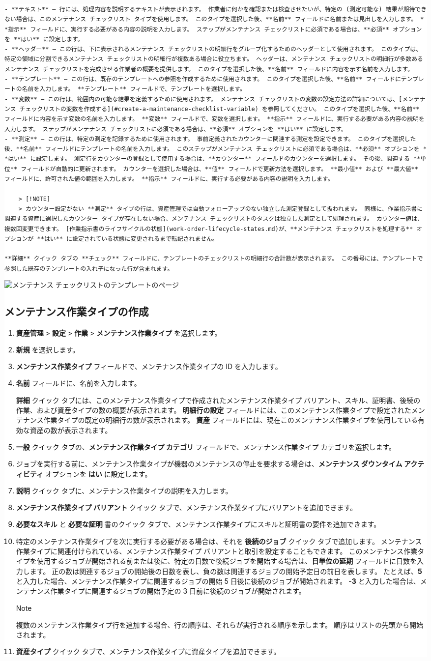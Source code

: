     - **テキスト** – 行には、処理内容を説明するテキストが表示されます。 作業者に何かを確認または検査させたいが、特定の (測定可能な) 結果が期待できない場合は、このメンテナンス チェックリスト タイプを使用します。 このタイプを選択した後、**名前** フィールドに名前または見出しを入力します。 **指示** フィールドに、実行する必要がある内容の説明を入力します。 ステップがメンテナンス チェックリストに必須である場合は、**必須** オプションを **はい** に設定します。
    - **ヘッダー** – この行は、下に表示されるメンテナンス チェックリストの明細行をグループ化するためのヘッダーとして使用されます。 このタイプは、特定の領域に分割できるメンテナンス チェックリストの明細行が複数ある場合に役立ちます。 ヘッダーは、メンテナンス チェックリストの明細行が多数あるメンテナンス チェックリストを完成させる作業者の概要を提供します。 このタイプを選択した後、**名前** フィールドに内容を示す名前を入力します。
    - **テンプレート** – この行は、既存のテンプレートへの参照を作成するために使用されます。 このタイプを選択した後、**名前** フィールドにテンプレートの名前を入力します。 **テンプレート** フィールドで、テンプレートを選択します。
    - **変数** – この行は、範囲内の可能な結果を定義するために使用されます。 メンテナンス チェックリストの変数の設定方法の詳細については、[メンテナンス チェックリストの変数を作成する](#create-a-maintenance-checklist-variable) を参照してください。 このタイプを選択した後、**名前** フィールドに内容を示す変数の名前を入力します。 **変数** フィールドで、変数を選択します。 **指示** フィールドに、実行する必要がある内容の説明を入力します。 ステップがメンテナンス チェックリストに必須である場合は、**必須** オプションを **はい** に設定します。
    - **測定** – この行は、特定の測定を記録するために使用されます。 事前定義されたカウンターに関連する測定を設定できます。 このタイプを選択した後、**名前** フィールドにテンプレートの名前を入力します。 このステップがメンテナンス チェックリストに必須である場合は、**必須** オプションを **はい** に設定します。 測定行をカウンターの登録として使用する場合は、**カウンター** フィールドのカウンターを選択します。 その後、関連する **単位** フィールドが自動的に更新されます。 カウンターを選択した場合は、**値** フィールドで更新方法を選択します。 **最小値** および **最大値** フィールドに、許可された値の範囲を入力します。 **指示** フィールドに、実行する必要がある内容の説明を入力します。

        > [!NOTE]
        > カウンター設定がない **測定** タイプの行は、資産管理では自動フォローアップのない独立した測定登録として扱われます。 同様に、作業指示書に関連する資産に選択したカウンター タイプが存在しない場合、メンテナンス チェックリストのタスクは独立した測定として処理されます。 カウンター値は、複数回変更できます。 [作業指示書のライフサイクルの状態](work-order-lifecycle-states.md)が、**メンテナンス チェックリストを処理する** オプションが **はい** に設定されている状態に変更されるまで転記されません。

    **詳細** クイック タブの **チェック** フィールドに、テンプレートのチェックリストの明細行の合計数が表示されます。 この番号には、テンプレートで参照した既存のテンプレートの入れ子になった行が含まれます。

![メンテナンス チェックリストのテンプレートのページ](media/05-setup-for-work-orders.png)

## <a name="create-a-maintenance-job-type"></a>メンテナンス作業タイプの作成

1. **資産管理** \> **設定** \> **作業** \> **メンテナンス作業タイプ** を選択します。
2. **新規** を選択します。
3. **メンテナンス作業タイプ** フィールドで、メンテナンス作業タイプの ID を入力します。
4. **名前** フィールドに、名前を入力します。

    **詳細** クイック タブには、このメンテナンス作業タイプで作成されたメンテナンス作業タイプ バリアント、スキル、証明書、後続の作業、および資産タイプの数の概要が表示されます。 **明細行の設定** フィールドには、このメンテナンス作業タイプで設定されたメンテナンス作業タイプの既定の明細行の数が表示されます。 **資産** フィールドには、現在このメンテナンス作業タイプを使用している有効な資産の数が表示されます。

5. **一般** クイック タブの、**メンテナンス作業タイプ カテゴリ** フィールドで、メンテナンス作業タイプ カテゴリを選択します。
6. ジョブを実行する前に、メンテナンス作業タイプが機器のメンテナンスの停止を要求する場合は、**メンテナンス ダウンタイム アクティビティ** オプションを **はい** に設定します。
7. **説明** クイック タブに、メンテナンス作業タイプの説明を入力します。
8. **メンテナンス作業タイプ バリアント** クイック タブで、メンテナンス作業タイプにバリアントを追加できます。
9. **必要なスキル** と **必要な証明** 書のクイック タブで、メンテナンス作業タイプにスキルと証明書の要件を追加できます。
10. 特定のメンテナンス作業タイプを次に実行する必要がある場合は、それを **後続のジョブ** クイック タブで追加します。 メンテナンス作業タイプに関連付けられている、メンテナンス作業タイプ バリアントと取引を設定することもできます。 このメンテナンス作業タイプを使用するジョブが開始される前または後に、特定の日数で後続ジョブを開始する場合は、**日単位の延期** フィールドに日数を入力します。 正の数は関連するジョブの開始後の日数を表し、負の数は関連するジョブの開始予定日の前日を表します。 たとえば、**5** と入力した場合、メンテナンス作業タイプに関連するジョブの開始 5 日後に後続のジョブが開始されます。 **-3** と入力した場合は、メンテナンス作業タイプに関連するジョブの開始予定の 3 日前に後続のジョブが開始されます。

    > [!NOTE]
    > 複数のメンテナンス作業タイプ行を追加する場合、行の順序は、それらが実行される順序を示します。 順序はリストの先頭から開始されます。

11. **資産タイプ** クイック タブで、メンテナンス作業タイプに資産タイプを追加できます。
